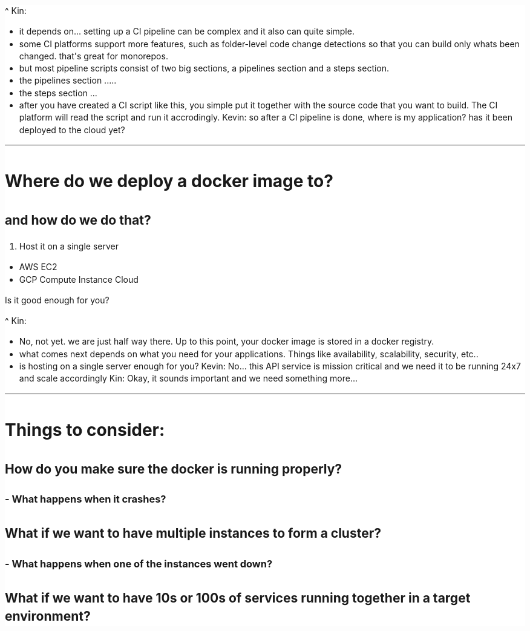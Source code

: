 ^ Kin: 
 - it depends on... setting up a CI pipeline can be complex and it also can quite simple.
 - some CI platforms support more features, such as folder-level code change detections so that you can build only whats been changed. that's great for monorepos.
 - but most pipeline scripts consist of two big sections, a pipelines section and a steps section.
 - the pipelines section .....
 - the steps section ...
 - after you have created a CI script like this, you simple put it together with the source code that you want to build. The CI platform will read the script and run it accrodingly.
Kevin: so after a CI pipeline is done, where is my application? has it been deployed to the cloud yet?

---

# Where do we deploy a docker image to?
## and how do we do that?

1. Host it on a single server

- AWS EC2
- GCP Compute Instance Cloud

Is it good enough for you?

^ Kin: 
  - No, not yet. we are just half way there. Up to this point, your docker image is stored in a docker registry.
  - what comes next depends on what you need for your applications. Things like availability, scalability, security, etc..
  - is hosting on a single server enough for you?
Kevin: No... this API service is mission critical and we need it to be running 24x7 and scale accordingly
Kin: Okay, it sounds important and we need something more...

---

# Things to consider:

## How do you make sure the docker is running properly?

### - What happens when it __crashes__?

## What if we want to have multiple instances to form a cluster?

### - What happens when one of the __instances__ went down?

## What if we want to have 10s or 100s of services running together in a target environment?
